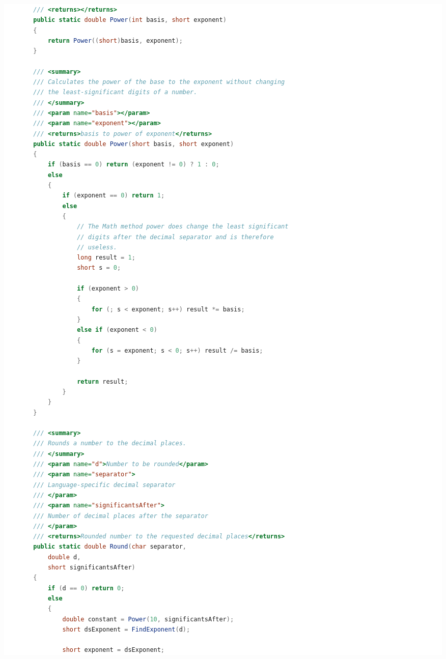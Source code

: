 ```csharp
        /// <returns></returns>
        public static double Power(int basis, short exponent)
        {
            return Power((short)basis, exponent);
        }

        /// <summary>
        /// Calculates the power of the base to the exponent without changing
        /// the least-significant digits of a number.
        /// </summary>
        /// <param name="basis"></param>
        /// <param name="exponent"></param>
        /// <returns>basis to power of exponent</returns>
        public static double Power(short basis, short exponent)
        {
            if (basis == 0) return (exponent != 0) ? 1 : 0;   
            else
            {
                if (exponent == 0) return 1;
                else
                {
                    // The Math method power does change the least significant
                    // digits after the decimal separator and is therefore
                    // useless.
                    long result = 1;
                    short s = 0;

                    if (exponent > 0)
                    {
                        for (; s < exponent; s++) result *= basis;
                    }
                    else if (exponent < 0)
                    {
                        for (s = exponent; s < 0; s++) result /= basis;
                    }

                    return result;
                }
            }
        }

        /// <summary>
        /// Rounds a number to the decimal places.
        /// </summary>
        /// <param name="d">Number to be rounded</param>
        /// <param name="separator">
        /// Language-specific decimal separator
        /// </param>
        /// <param name="significantsAfter">
        /// Number of decimal places after the separator
        /// </param>
        /// <returns>Rounded number to the requested decimal places</returns>
        public static double Round(char separator,
            double d,
            short significantsAfter)
        {
            if (d == 0) return 0;
            else
            {
                double constant = Power(10, significantsAfter);
                short dsExponent = FindExponent(d);

                short exponent = dsExponent;
```